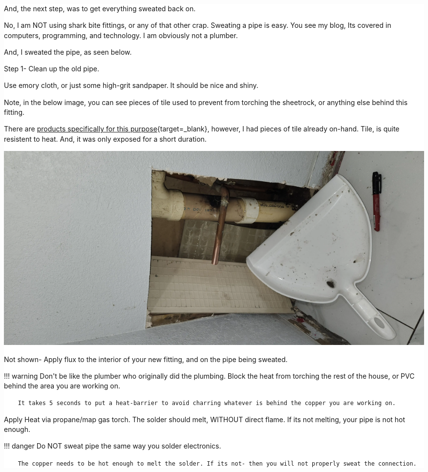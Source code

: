 And, the next step, was to get everything sweated back on. 

No, I am NOT using shark bite fittings, or any of that other crap. Sweating a pipe is easy. You see my blog, Its covered in computers, programming, and technology. I am obviously not a plumber.

And, I sweated the pipe, as seen below.

Step 1- Clean up the old pipe.

Use emory cloth, or just some high-grit sandpaper. It should be nice and shiny.

Note, in the below image, you can see pieces of tile used to prevent from torching the sheetrock, or anything else behind this fitting.

There are [products specifically for this purpose](https://amzn.to/4eYC5Lj){target=_blank}, however, I had pieces of tile already on-hand. Tile, is quite resistent to heat. And, it was only exposed for a short duration.

![](./bathroom-floor-replacement/plumbing-4.webp)

Not shown- Apply flux to the interior of your new fitting, and on the pipe being sweated.

!!! warning
        Don't be like the plumber who originally did the plumbing. Block the heat from torching the rest of the house, or PVC behind the area you are working on.

        It takes 5 seconds to put a heat-barrier to avoid charring whatever is behind the copper you are working on.

Apply Heat via propane/map gas torch. The solder should melt, WITHOUT direct flame. If its not melting, your pipe is not hot enough.

!!! danger
        Do NOT sweat pipe the same way you solder electronics.

        The copper needs to be hot enough to melt the solder. If its not- then you will not properly sweat the connection.
